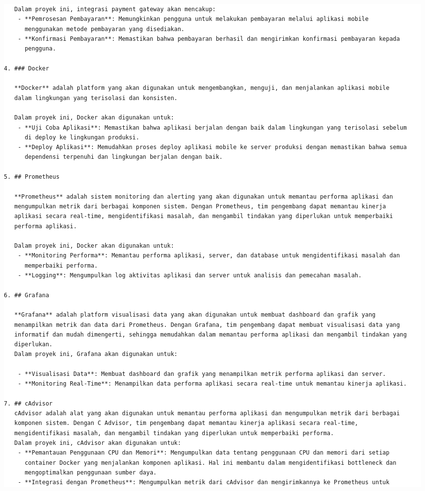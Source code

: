        Dalam proyek ini, integrasi payment gateway akan mencakup:
        - **Pemrosesan Pembayaran**: Memungkinkan pengguna untuk melakukan pembayaran melalui aplikasi mobile
          menggunakan metode pembayaran yang disediakan.
        - **Konfirmasi Pembayaran**: Memastikan bahwa pembayaran berhasil dan mengirimkan konfirmasi pembayaran kepada
          pengguna.

    4. ### Docker

       **Docker** adalah platform yang akan digunakan untuk mengembangkan, menguji, dan menjalankan aplikasi mobile
       dalam lingkungan yang terisolasi dan konsisten.

       Dalam proyek ini, Docker akan digunakan untuk:
        - **Uji Coba Aplikasi**: Memastikan bahwa aplikasi berjalan dengan baik dalam lingkungan yang terisolasi sebelum
          di deploy ke lingkungan produksi.
        - **Deploy Aplikasi**: Memudahkan proses deploy aplikasi mobile ke server produksi dengan memastikan bahwa semua
          dependensi terpenuhi dan lingkungan berjalan dengan baik.

    5. ## Prometheus

       **Prometheus** adalah sistem monitoring dan alerting yang akan digunakan untuk memantau performa aplikasi dan
       mengumpulkan metrik dari berbagai komponen sistem. Dengan Prometheus, tim pengembang dapat memantau kinerja
       aplikasi secara real-time, mengidentifikasi masalah, dan mengambil tindakan yang diperlukan untuk memperbaiki
       performa aplikasi.

       Dalam proyek ini, Docker akan digunakan untuk:
        - **Monitoring Performa**: Memantau performa aplikasi, server, dan database untuk mengidentifikasi masalah dan
          memperbaiki performa.
        - **Logging**: Mengumpulkan log aktivitas aplikasi dan server untuk analisis dan pemecahan masalah.

    6. ## Grafana

       **Grafana** adalah platform visualisasi data yang akan digunakan untuk membuat dashboard dan grafik yang
       menampilkan metrik dan data dari Prometheus. Dengan Grafana, tim pengembang dapat membuat visualisasi data yang
       informatif dan mudah dimengerti, sehingga memudahkan dalam memantau performa aplikasi dan mengambil tindakan yang
       diperlukan.
       Dalam proyek ini, Grafana akan digunakan untuk:

        - **Visualisasi Data**: Membuat dashboard dan grafik yang menampilkan metrik performa aplikasi dan server.
        - **Monitoring Real-Time**: Menampilkan data performa aplikasi secara real-time untuk memantau kinerja aplikasi.

    7. ## cAdvisor
       cAdvisor adalah alat yang akan digunakan untuk memantau performa aplikasi dan mengumpulkan metrik dari berbagai
       komponen sistem. Dengan C Advisor, tim pengembang dapat memantau kinerja aplikasi secara real-time,
       mengidentifikasi masalah, dan mengambil tindakan yang diperlukan untuk memperbaiki performa.
       Dalam proyek ini, cAdvisor akan digunakan untuk:
        - **Pemantauan Penggunaan CPU dan Memori**: Mengumpulkan data tentang penggunaan CPU dan memori dari setiap
          container Docker yang menjalankan komponen aplikasi. Hal ini membantu dalam mengidentifikasi bottleneck dan
          mengoptimalkan penggunaan sumber daya.
        - **Integrasi dengan Prometheus**: Mengumpulkan metrik dari cAdvisor dan mengirimkannya ke Prometheus untuk